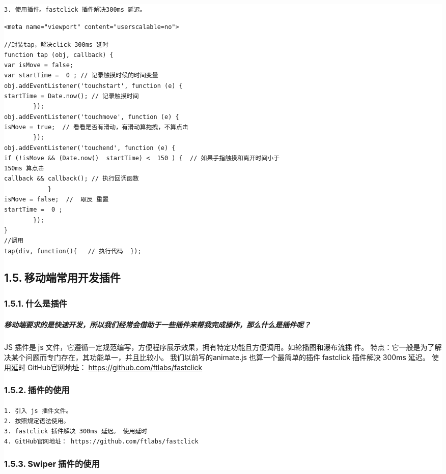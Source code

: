 ```
3. 使用插件。fastclick 插件解决300ms 延迟。
```
```
<meta name="viewport" content="user­scalable=no">
```
```
//封装tap，解决click 300ms 延时
function tap (obj, callback) {
var isMove = false;
var startTime =  0 ; // 记录触摸时候的时间变量
obj.addEventListener('touchstart', function (e) {
startTime = Date.now(); // 记录触摸时间
        });
obj.addEventListener('touchmove', function (e) {
isMove = true;  // 看看是否有滑动，有滑动算拖拽，不算点击
        });
obj.addEventListener('touchend', function (e) {
if (!isMove && (Date.now() ­ startTime) <  150 ) {  // 如果手指触摸和离开时间小于
150ms 算点击
callback && callback(); // 执行回调函数
            }
isMove = false;  //  取反 重置
startTime =  0 ;
        });
}
//调用
tap(div, function(){   // 执行代码  });
```

## 1.5. 移动端常用开发插件

### 1.5.1. 什么是插件

##### 移动端要求的是快速开发，所以我们经常会借助于一些插件来帮我完成操作，那么什么是插件呢？

JS 插件是 js 文件，它遵循一定规范编写，方便程序展示效果，拥有特定功能且方便调用。如轮播图和瀑布流插
件。
特点：它一般是为了解决某个问题而专门存在，其功能单一，并且比较小。
我们以前写的animate.js 也算一个最简单的插件
fastclick 插件解决 300ms 延迟。 使用延时
GitHub官网地址： https://github.com/ftlabs/fastclick

### 1.5.2. 插件的使用

```
1. 引入 js 插件文件。
2. 按照规定语法使用。
3. fastclick 插件解决 300ms 延迟。 使用延时
4. GitHub官网地址： https://github.com/ftlabs/fastclick
```
### 1.5.3. Swiper 插件的使用
